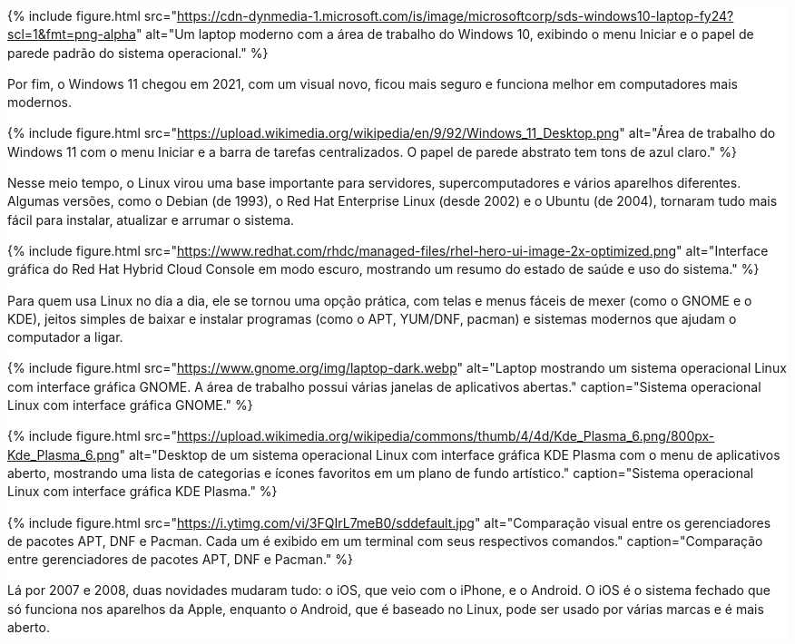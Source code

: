 {% include figure.html 
    src="https://cdn-dynmedia-1.microsoft.com/is/image/microsoftcorp/sds-windows10-laptop-fy24?scl=1&fmt=png-alpha"
    alt="Um laptop moderno com a área de trabalho do Windows 10, exibindo o menu Iniciar e o papel de parede padrão do sistema operacional."
%}

Por fim, o Windows 11 chegou em 2021, com um visual novo, ficou mais seguro e funciona melhor em computadores mais modernos. 

{% include figure.html 
    src="https://upload.wikimedia.org/wikipedia/en/9/92/Windows_11_Desktop.png"
    alt="Área de trabalho do Windows 11 com o menu Iniciar e a barra de tarefas centralizados. O papel de parede abstrato tem tons de azul claro."
%}

Nesse meio tempo, o Linux virou uma base importante para servidores, supercomputadores e vários aparelhos diferentes. Algumas versões, como o Debian (de 1993), o Red Hat Enterprise Linux (desde 2002) e o Ubuntu (de 2004), tornaram tudo mais fácil para instalar, atualizar e arrumar o sistema. 

{% include figure.html 
    src="https://www.redhat.com/rhdc/managed-files/rhel-hero-ui-image-2x-optimized.png"
    alt="Interface gráfica do Red Hat Hybrid Cloud Console em modo escuro, mostrando um resumo do estado de saúde e uso do sistema."
%}

Para quem usa Linux no dia a dia, ele se tornou uma opção prática, com telas e menus fáceis de mexer (como o GNOME e o KDE), jeitos simples de baixar e instalar programas (como o APT, YUM/DNF, pacman) e sistemas modernos que ajudam o computador a ligar. 

{% include figure.html 
    src="https://www.gnome.org/img/laptop-dark.webp"
    alt="Laptop mostrando um sistema operacional Linux com interface gráfica GNOME. A área de trabalho possui várias janelas de aplicativos abertas."
    caption="Sistema operacional Linux com interface gráfica GNOME."
%}

{% include figure.html 
    src="https://upload.wikimedia.org/wikipedia/commons/thumb/4/4d/Kde_Plasma_6.png/800px-Kde_Plasma_6.png"
    alt="Desktop de um sistema operacional Linux com interface gráfica KDE Plasma com o menu de aplicativos aberto, mostrando uma lista de categorias e ícones favoritos em um plano de fundo artístico."
    caption="Sistema operacional Linux com interface gráfica KDE Plasma."
%}

{% include figure.html 
    src="https://i.ytimg.com/vi/3FQIrL7meB0/sddefault.jpg"
    alt="Comparação visual entre os gerenciadores de pacotes APT, DNF e Pacman. Cada um é exibido em um terminal com seus respectivos comandos."
    caption="Comparação entre gerenciadores de pacotes APT, DNF e Pacman."
%}

Lá por 2007 e 2008, duas novidades mudaram tudo: o iOS, que veio com o iPhone, e o Android. O iOS é o sistema fechado que só funciona nos aparelhos da Apple, enquanto o Android, que é baseado no Linux, pode ser usado por várias marcas e é mais aberto. 
